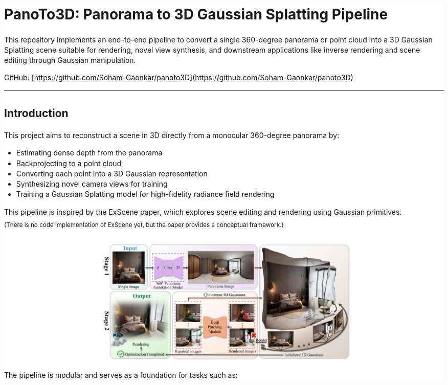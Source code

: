 # PanoTo3D: Panorama to 3D Gaussian Splatting Pipeline

This repository implements an end-to-end pipeline to convert a single 360-degree panorama or point cloud into a 3D Gaussian Splatting scene suitable for rendering, novel view synthesis, and downstream applications like inverse rendering and scene editing through Gaussian manipulation.

GitHub: [https://github.com/Soham-Gaonkar/panoto3D](https://github.com/Soham-Gaonkar/panoto3D)

---

## Introduction

This project aims to reconstruct a scene in 3D directly from a monocular 360-degree panorama by:

* Estimating dense depth from the panorama
* Backprojecting to a point cloud
* Converting each point into a 3D Gaussian representation
* Synthesizing novel camera views for training
* Training a Gaussian Splatting model for high-fidelity radiance field rendering

This pipeline is inspired by the ExScene paper, which explores scene editing and rendering using Gaussian primitives.<br>
<sub>(There is no code implementation of ExScene yet, but the paper provides a conceptual framework.)</sub>

<p align="center">
    <img src="ReadmeImages/exscene_pipeline.png" alt="ExScene Pipeline" width="500"/>
</p>

The pipeline is modular and serves as a foundation for tasks such as:
